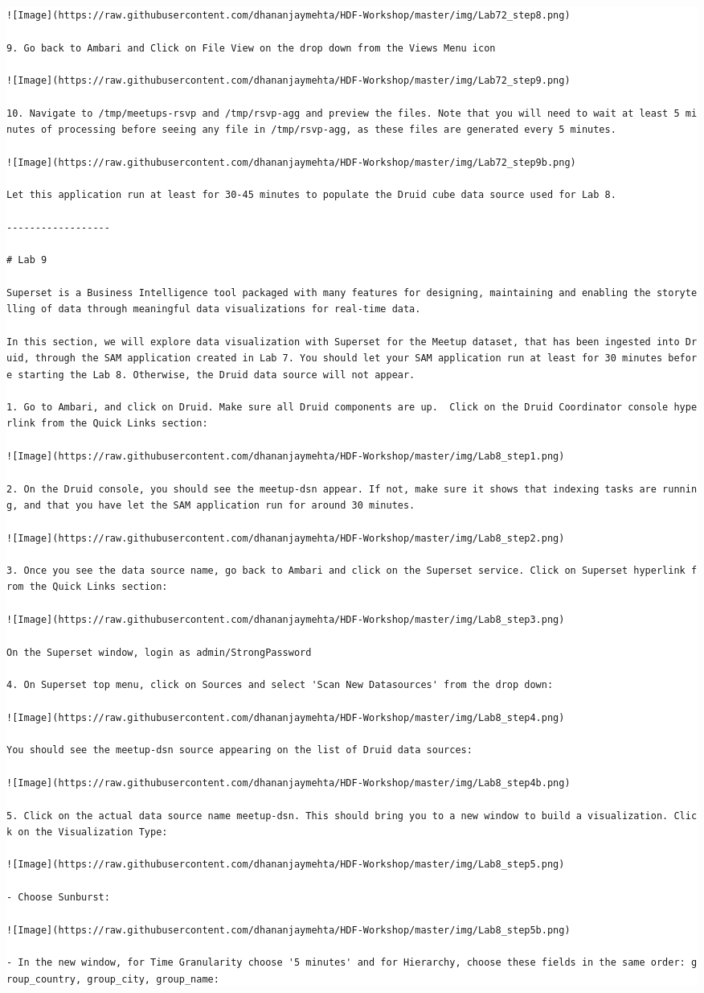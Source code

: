 ````
![Image](https://raw.githubusercontent.com/dhananjaymehta/HDF-Workshop/master/img/Lab72_step8.png)

9. Go back to Ambari and Click on File View on the drop down from the Views Menu icon

![Image](https://raw.githubusercontent.com/dhananjaymehta/HDF-Workshop/master/img/Lab72_step9.png)

10. Navigate to /tmp/meetups-rsvp and /tmp/rsvp-agg and preview the files. Note that you will need to wait at least 5 minutes of processing before seeing any file in /tmp/rsvp-agg, as these files are generated every 5 minutes.

![Image](https://raw.githubusercontent.com/dhananjaymehta/HDF-Workshop/master/img/Lab72_step9b.png)

Let this application run at least for 30-45 minutes to populate the Druid cube data source used for Lab 8.

------------------

# Lab 9

Superset is a Business Intelligence tool packaged with many features for designing, maintaining and enabling the storytelling of data through meaningful data visualizations for real-time data.

In this section, we will explore data visualization with Superset for the Meetup dataset, that has been ingested into Druid, through the SAM application created in Lab 7. You should let your SAM application run at least for 30 minutes before starting the Lab 8. Otherwise, the Druid data source will not appear.

1. Go to Ambari, and click on Druid. Make sure all Druid components are up.  Click on the Druid Coordinator console hyperlink from the Quick Links section:

![Image](https://raw.githubusercontent.com/dhananjaymehta/HDF-Workshop/master/img/Lab8_step1.png)

2. On the Druid console, you should see the meetup-dsn appear. If not, make sure it shows that indexing tasks are running, and that you have let the SAM application run for around 30 minutes.

![Image](https://raw.githubusercontent.com/dhananjaymehta/HDF-Workshop/master/img/Lab8_step2.png)

3. Once you see the data source name, go back to Ambari and click on the Superset service. Click on Superset hyperlink from the Quick Links section:

![Image](https://raw.githubusercontent.com/dhananjaymehta/HDF-Workshop/master/img/Lab8_step3.png)

On the Superset window, login as admin/StrongPassword

4. On Superset top menu, click on Sources and select 'Scan New Datasources' from the drop down:

![Image](https://raw.githubusercontent.com/dhananjaymehta/HDF-Workshop/master/img/Lab8_step4.png)

You should see the meetup-dsn source appearing on the list of Druid data sources:

![Image](https://raw.githubusercontent.com/dhananjaymehta/HDF-Workshop/master/img/Lab8_step4b.png)

5. Click on the actual data source name meetup-dsn. This should bring you to a new window to build a visualization. Click on the Visualization Type:

![Image](https://raw.githubusercontent.com/dhananjaymehta/HDF-Workshop/master/img/Lab8_step5.png)

- Choose Sunburst:

![Image](https://raw.githubusercontent.com/dhananjaymehta/HDF-Workshop/master/img/Lab8_step5b.png)

- In the new window, for Time Granularity choose '5 minutes' and for Hierarchy, choose these fields in the same order: group_country, group_city, group_name:
````